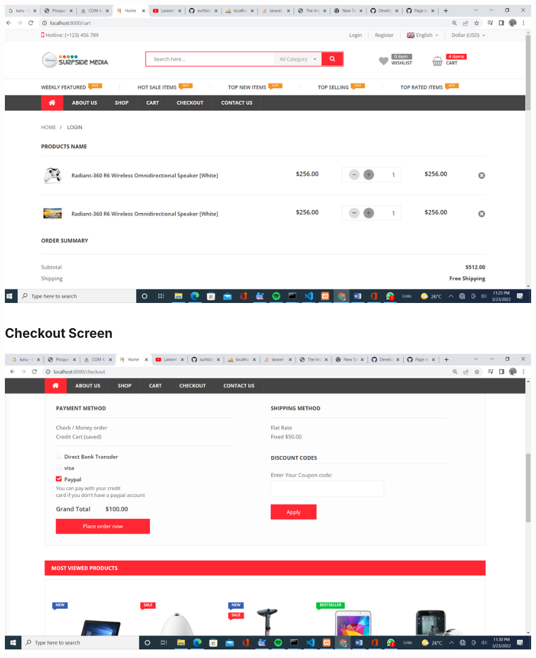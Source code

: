 <img src="screenshots/CartScreen.png" style="width:100%" alt="Cart Screen"/>

## Checkout Screen
<img src="screenshots/CheckoutScreen.png" style="width:100%" alt="Checkout Screen"/>
